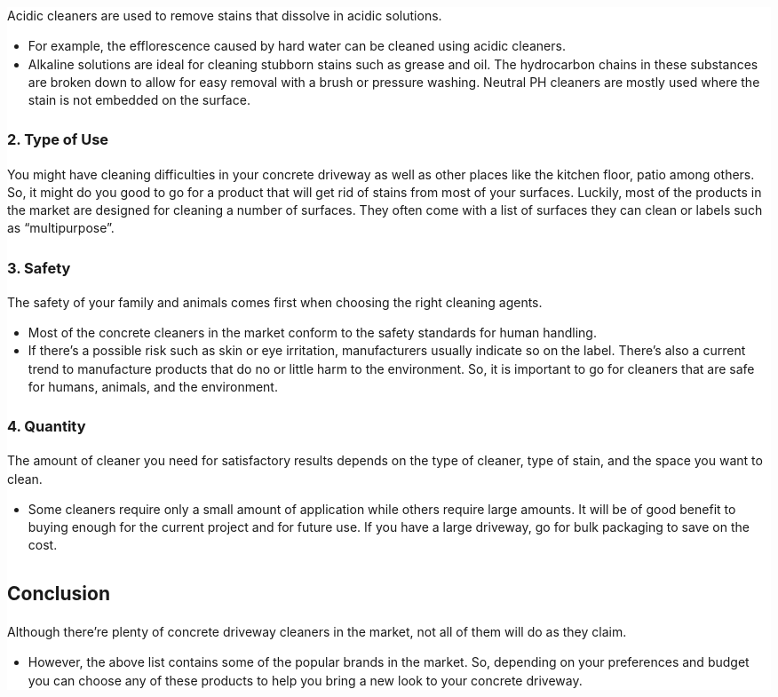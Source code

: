 Acidic cleaners are used to remove stains that dissolve in acidic solutions.
- For example, the efflorescence caused by hard water can be cleaned using acidic cleaners.
- Alkaline solutions are ideal for cleaning stubborn stains such as grease and oil.
The hydrocarbon chains in these substances are broken down to allow for easy removal with a brush or pressure washing.
Neutral PH cleaners are mostly used where the stain is not embedded on the surface.
### 2. Type of Use
You might have cleaning difficulties in your concrete driveway as well as other places like the kitchen floor, patio among others.
So, it might do you good to go for a product that will get rid of stains from most of your surfaces.
Luckily, most of the products in the market are designed for cleaning a number of surfaces. They often come with a list of surfaces they can clean or labels such as “multipurpose”.
### 3. Safety
The safety of your family and animals comes first when choosing the right cleaning agents.
- Most of the concrete cleaners in the market conform to the safety standards for human handling.
- If there’s a possible risk such as skin or eye irritation, manufacturers usually indicate so on the label.
There’s also a current trend to manufacture products that do no or little harm to the environment. So, it is important to go for cleaners that are safe for humans, animals, and the environment.
### 4. Quantity
The amount of cleaner you need for satisfactory results depends on the type of cleaner, type of stain, and the space you want to clean.
- Some cleaners require only a small amount of application while others require large amounts.
It will be of good benefit to buying enough for the current project and for future use.
If you have a large driveway, go for bulk packaging to save on the cost.
## Conclusion
Although there’re plenty of concrete driveway cleaners in the market, not all of them will do as they claim.
- However, the above list contains some of the popular brands in the market.
So, depending on your preferences and budget you can choose any of these products to help you bring a new look to your concrete driveway.
